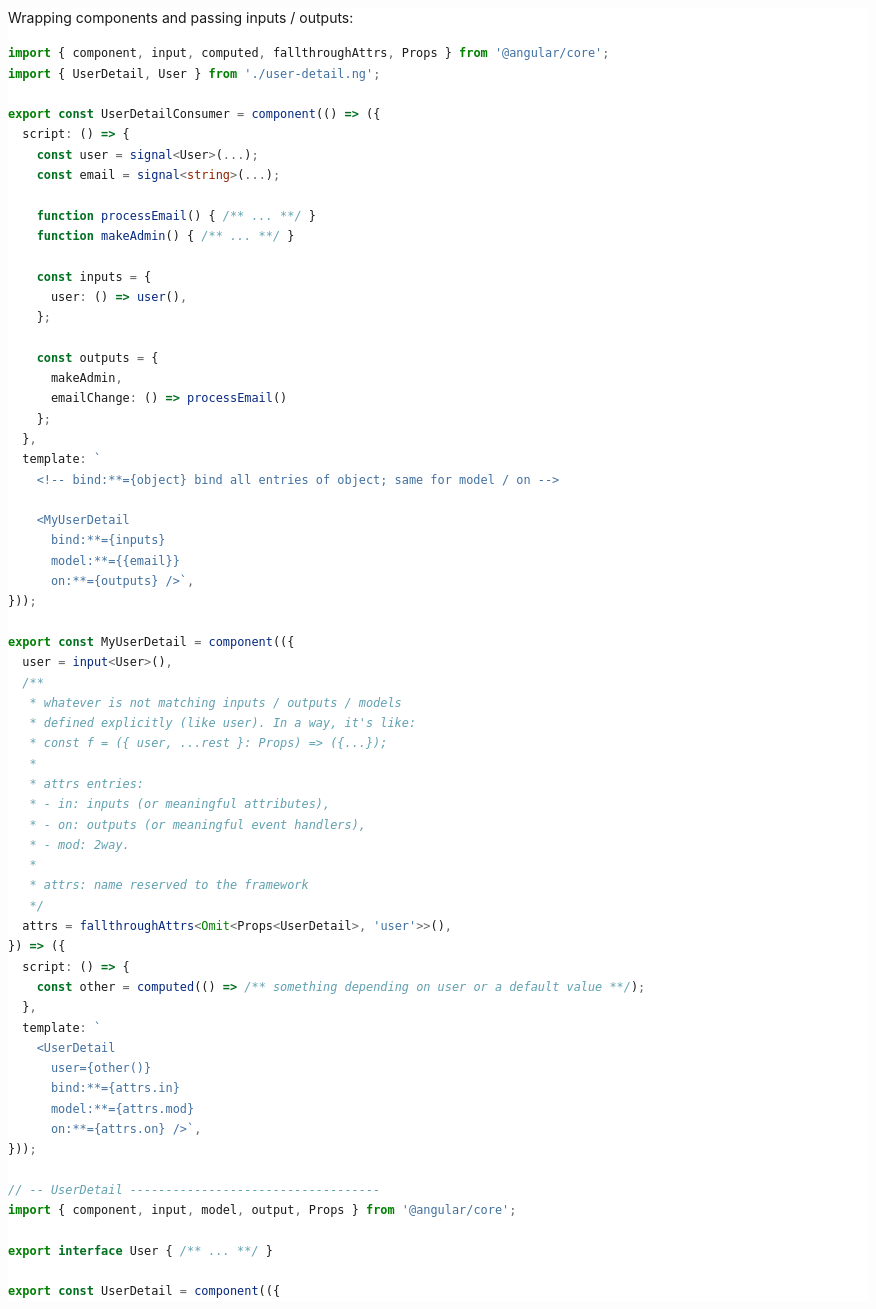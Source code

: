 Wrapping components and passing inputs / outputs:
```ts
import { component, input, computed, fallthroughAttrs, Props } from '@angular/core';
import { UserDetail, User } from './user-detail.ng';

export const UserDetailConsumer = component(() => ({
  script: () => {
    const user = signal<User>(...);
    const email = signal<string>(...);

    function processEmail() { /** ... **/ }
    function makeAdmin() { /** ... **/ }

    const inputs = {
      user: () => user(),
    };
    
    const outputs = {
      makeAdmin,
      emailChange: () => processEmail()
    };
  },
  template: `
    <!-- bind:**={object} bind all entries of object; same for model / on -->

    <MyUserDetail
      bind:**={inputs}
      model:**={{email}}
      on:**={outputs} />`,
}));

export const MyUserDetail = component(({
  user = input<User>(),
  /**
   * whatever is not matching inputs / outputs / models
   * defined explicitly (like user). In a way, it's like: 
   * const f = ({ user, ...rest }: Props) => ({...});
   *
   * attrs entries:
   * - in: inputs (or meaningful attributes),
   * - on: outputs (or meaningful event handlers),
   * - mod: 2way.
   *
   * attrs: name reserved to the framework
   */
  attrs = fallthroughAttrs<Omit<Props<UserDetail>, 'user'>>(),
}) => ({
  script: () => {
    const other = computed(() => /** something depending on user or a default value **/);
  },
  template: `
    <UserDetail
      user={other()}
      bind:**={attrs.in}
      model:**={attrs.mod}
      on:**={attrs.on} />`,
}));

// -- UserDetail -----------------------------------
import { component, input, model, output, Props } from '@angular/core';

export interface User { /** ... **/ }

export const UserDetail = component(({
```